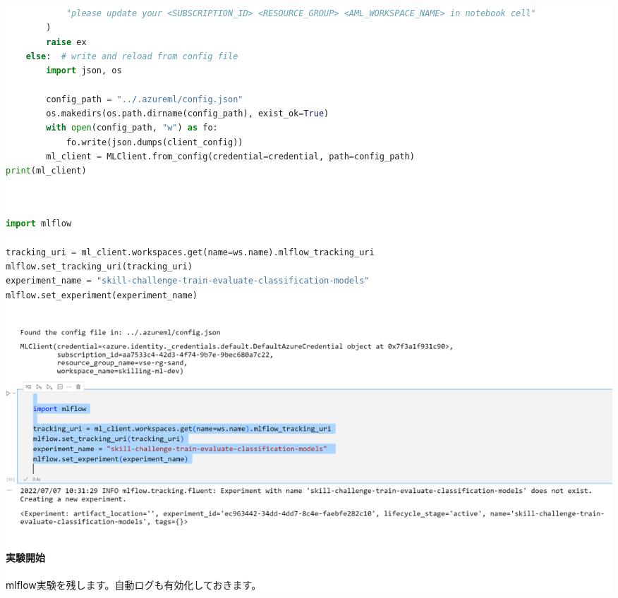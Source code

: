 ```python
            "please update your <SUBSCRIPTION_ID> <RESOURCE_GROUP> <AML_WORKSPACE_NAME> in notebook cell"
        )
        raise ex
    else:  # write and reload from config file
        import json, os

        config_path = "../.azureml/config.json"
        os.makedirs(os.path.dirname(config_path), exist_ok=True)
        with open(config_path, "w") as fo:
            fo.write(json.dumps(client_config))
        ml_client = MLClient.from_config(credential=credential, path=config_path)
print(ml_client)



```

```python

import mlflow

tracking_uri = ml_client.workspaces.get(name=ws.name).mlflow_tracking_uri
mlflow.set_tracking_uri(tracking_uri)
experiment_name = "skill-challenge-train-evaluate-classification-models" 
mlflow.set_experiment(experiment_name)



```

![](.image/2022-07-07-19-33-19.png)


#### 実験開始

mlflow実験を残します。自動ログも有効化しておきます。
